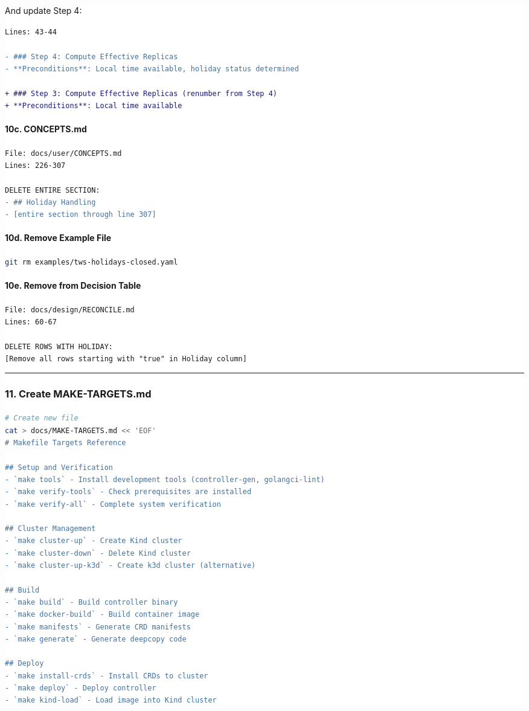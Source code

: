 And update Step 4:

```diff
Lines: 43-44

- ### Step 4: Compute Effective Replicas
- **Preconditions**: Local time available, holiday status determined

+ ### Step 3: Compute Effective Replicas (renumber from Step 4)
+ **Preconditions**: Local time available
```

#### 10c. CONCEPTS.md

```diff
File: docs/user/CONCEPTS.md
Lines: 226-307

DELETE ENTIRE SECTION:
- ## Holiday Handling
- [entire section through line 307]
```

#### 10d. Remove Example File

```bash
git rm examples/tws-holidays-closed.yaml
```

#### 10e. Remove from Decision Table

```diff
File: docs/design/RECONCILE.md
Lines: 60-67

DELETE ROWS WITH HOLIDAY:
[Remove all rows starting with "true" in Holiday column]
```

---

### 11. Create MAKE-TARGETS.md

```bash
# Create new file
cat > docs/MAKE-TARGETS.md << 'EOF'
# Makefile Targets Reference

## Setup and Verification
- `make tools` - Install development tools (controller-gen, golangci-lint)
- `make verify-tools` - Check prerequisites are installed
- `make verify-all` - Complete system verification

## Cluster Management
- `make cluster-up` - Create Kind cluster
- `make cluster-down` - Delete Kind cluster
- `make cluster-up-k3d` - Create k3d cluster (alternative)

## Build
- `make build` - Build controller binary
- `make docker-build` - Build container image
- `make manifests` - Generate CRD manifests
- `make generate` - Generate deepcopy code

## Deploy
- `make install-crds` - Install CRDs to cluster
- `make deploy` - Deploy controller
- `make kind-load` - Load image into Kind cluster
```